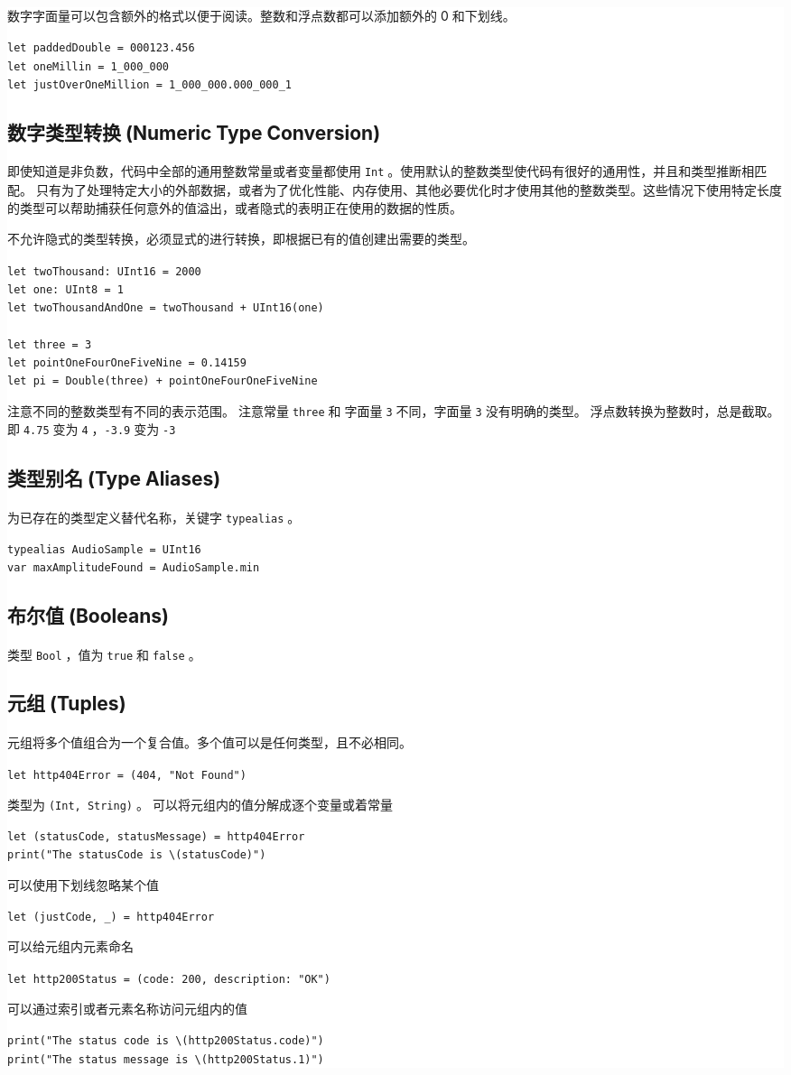 数字字面量可以包含额外的格式以便于阅读。整数和浮点数都可以添加额外的 0 和下划线。
```
let paddedDouble = 000123.456
let oneMillin = 1_000_000
let justOverOneMillion = 1_000_000.000_000_1
```

## 数字类型转换 (Numeric Type Conversion)
即使知道是非负数，代码中全部的通用整数常量或者变量都使用 `Int` 。使用默认的整数类型使代码有很好的通用性，并且和类型推断相匹配。
只有为了处理特定大小的外部数据，或者为了优化性能、内存使用、其他必要优化时才使用其他的整数类型。这些情况下使用特定长度的类型可以帮助捕获任何意外的值溢出，或者隐式的表明正在使用的数据的性质。

不允许隐式的类型转换，必须显式的进行转换，即根据已有的值创建出需要的类型。
```
let twoThousand: UInt16 = 2000
let one: UInt8 = 1
let twoThousandAndOne = twoThousand + UInt16(one)

let three = 3
let pointOneFourOneFiveNine = 0.14159
let pi = Double(three) + pointOneFourOneFiveNine
```
注意不同的整数类型有不同的表示范围。
注意常量 `three` 和 字面量 `3` 不同，字面量 `3` 没有明确的类型。
浮点数转换为整数时，总是截取。即 `4.75` 变为 `4` ，`-3.9` 变为 `-3`

## 类型别名 (Type Aliases)
为已存在的类型定义替代名称，关键字  `typealias` 。
```
typealias AudioSample = UInt16
var maxAmplitudeFound = AudioSample.min
```

## 布尔值 (Booleans)
类型 `Bool` ，值为 `true` 和 `false` 。

## 元组 (Tuples)
元组将多个值组合为一个复合值。多个值可以是任何类型，且不必相同。
```
let http404Error = (404, "Not Found")
```
类型为 `(Int, String)` 。
可以将元组内的值分解成逐个变量或着常量
```
let (statusCode, statusMessage) = http404Error
print("The statusCode is \(statusCode)")
```
可以使用下划线忽略某个值
```
let (justCode, _) = http404Error
```
可以给元组内元素命名
```
let http200Status = (code: 200, description: "OK")
```
可以通过索引或者元素名称访问元组内的值
```
print("The status code is \(http200Status.code)")
print("The status message is \(http200Status.1)")
```
